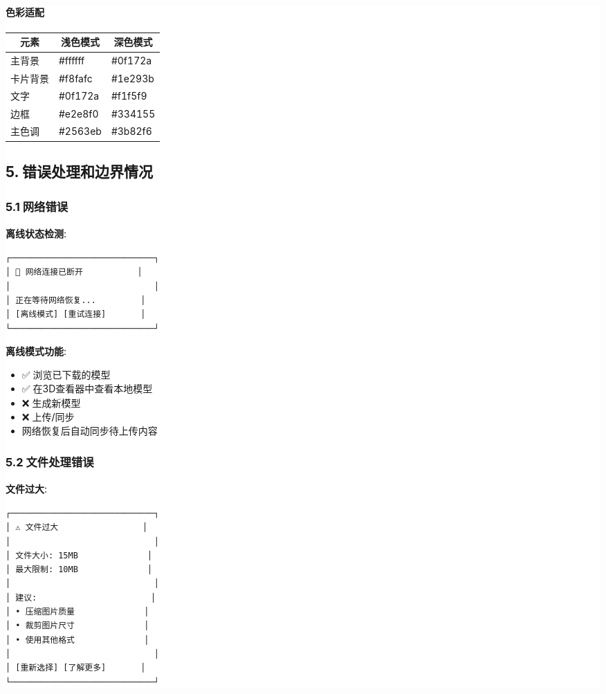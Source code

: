 #### 色彩适配
| 元素 | 浅色模式 | 深色模式 |
|------|----------|----------|
| 主背景 | #ffffff | #0f172a |
| 卡片背景 | #f8fafc | #1e293b |
| 文字 | #0f172a | #f1f5f9 |
| 边框 | #e2e8f0 | #334155 |
| 主色调 | #2563eb | #3b82f6 |

## 5. 错误处理和边界情况

### 5.1 网络错误

**离线状态检测**:
```
┌─────────────────────────────┐
│ 🔌 网络连接已断开           │
│                             │
│ 正在等待网络恢复...         │
│ [离线模式] [重试连接]       │
└─────────────────────────────┘
```

**离线模式功能**:
- ✅ 浏览已下载的模型
- ✅ 在3D查看器中查看本地模型
- ❌ 生成新模型
- ❌ 上传/同步
- 网络恢复后自动同步待上传内容

### 5.2 文件处理错误

**文件过大**:
```
┌─────────────────────────────┐
│ ⚠️ 文件过大                 │
│                             │
│ 文件大小: 15MB              │
│ 最大限制: 10MB              │
│                             │
│ 建议:                       │
│ • 压缩图片质量              │
│ • 裁剪图片尺寸              │
│ • 使用其他格式              │
│                             │
│ [重新选择] [了解更多]       │
└─────────────────────────────┘
```
